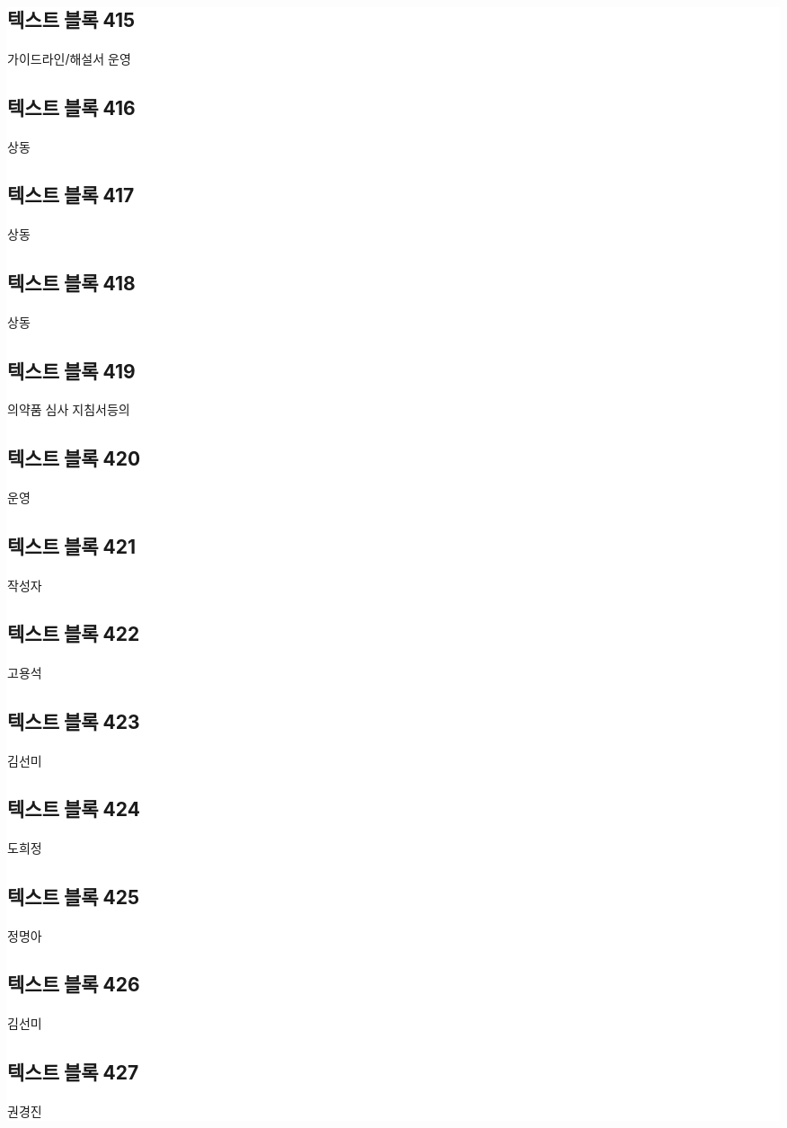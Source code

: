 ## 텍스트 블록 415
가이드라인/해설서 운영

## 텍스트 블록 416
상동

## 텍스트 블록 417
상동

## 텍스트 블록 418
상동

## 텍스트 블록 419
의약품 심사 지침서등의

## 텍스트 블록 420
운영

## 텍스트 블록 421
작성자

## 텍스트 블록 422
고용석

## 텍스트 블록 423
김선미

## 텍스트 블록 424
도희정

## 텍스트 블록 425
정명아

## 텍스트 블록 426
김선미

## 텍스트 블록 427
권경진

